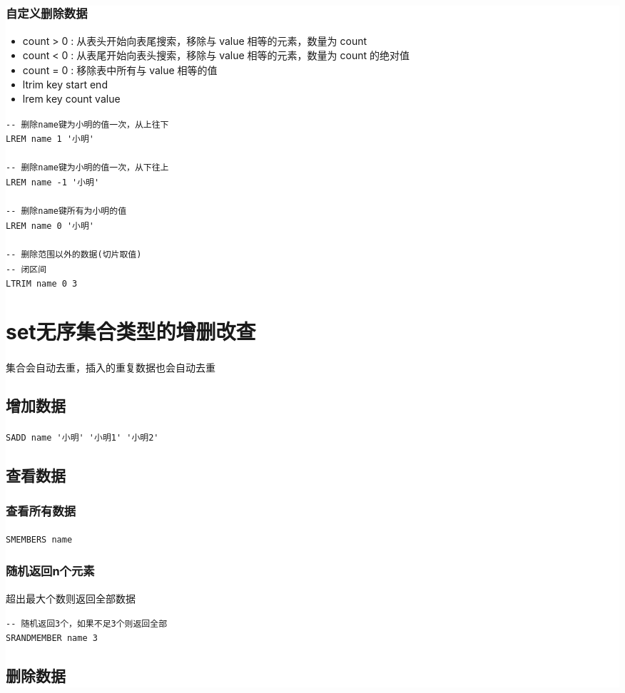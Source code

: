 ### 自定义删除数据

- count > 0 : 从表头开始向表尾搜索，移除与 value 相等的元素，数量为 count
- count < 0 : 从表尾开始向表头搜索，移除与 value 相等的元素，数量为 count 的绝对值
- count = 0 : 移除表中所有与 value 相等的值
- ltrim key start end
- lrem key count value

```redis
-- 删除name键为小明的值一次，从上往下
LREM name 1 '小明'

-- 删除name键为小明的值一次，从下往上
LREM name -1 '小明'

-- 删除name键所有为小明的值
LREM name 0 '小明'

-- 删除范围以外的数据(切片取值)
-- 闭区间
LTRIM name 0 3
```

# set无序集合类型的增删改查

集合会自动去重，插入的重复数据也会自动去重

## 增加数据

```redis
SADD name '小明' '小明1' '小明2'
```

## 查看数据

### 查看所有数据

```redis
SMEMBERS name
```

### 随机返回n个元素

超出最大个数则返回全部数据

```redis
-- 随机返回3个，如果不足3个则返回全部
SRANDMEMBER name 3
```

## 删除数据
